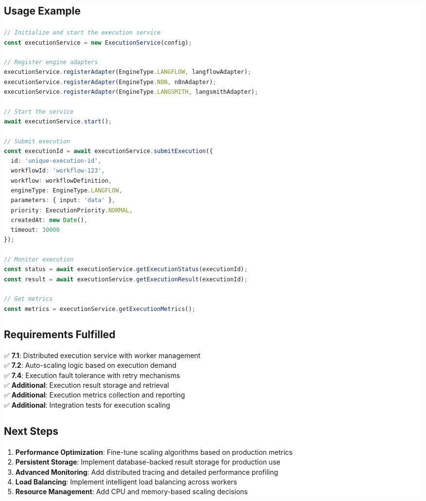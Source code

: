## Usage Example

```typescript
// Initialize and start the execution service
const executionService = new ExecutionService(config);

// Register engine adapters
executionService.registerAdapter(EngineType.LANGFLOW, langflowAdapter);
executionService.registerAdapter(EngineType.N8N, n8nAdapter);
executionService.registerAdapter(EngineType.LANGSMITH, langsmithAdapter);

// Start the service
await executionService.start();

// Submit execution
const executionId = await executionService.submitExecution({
  id: 'unique-execution-id',
  workflowId: 'workflow-123',
  workflow: workflowDefinition,
  engineType: EngineType.LANGFLOW,
  parameters: { input: 'data' },
  priority: ExecutionPriority.NORMAL,
  createdAt: new Date(),
  timeout: 30000
});

// Monitor execution
const status = await executionService.getExecutionStatus(executionId);
const result = await executionService.getExecutionResult(executionId);

// Get metrics
const metrics = executionService.getExecutionMetrics();
```

## Requirements Fulfilled

✅ **7.1**: Distributed execution service with worker management  
✅ **7.2**: Auto-scaling logic based on execution demand  
✅ **7.4**: Execution fault tolerance with retry mechanisms  
✅ **Additional**: Execution result storage and retrieval  
✅ **Additional**: Execution metrics collection and reporting  
✅ **Additional**: Integration tests for execution scaling  

## Next Steps

1. **Performance Optimization**: Fine-tune scaling algorithms based on production metrics
2. **Persistent Storage**: Implement database-backed result storage for production use
3. **Advanced Monitoring**: Add distributed tracing and detailed performance profiling
4. **Load Balancing**: Implement intelligent load balancing across workers
5. **Resource Management**: Add CPU and memory-based scaling decisions
